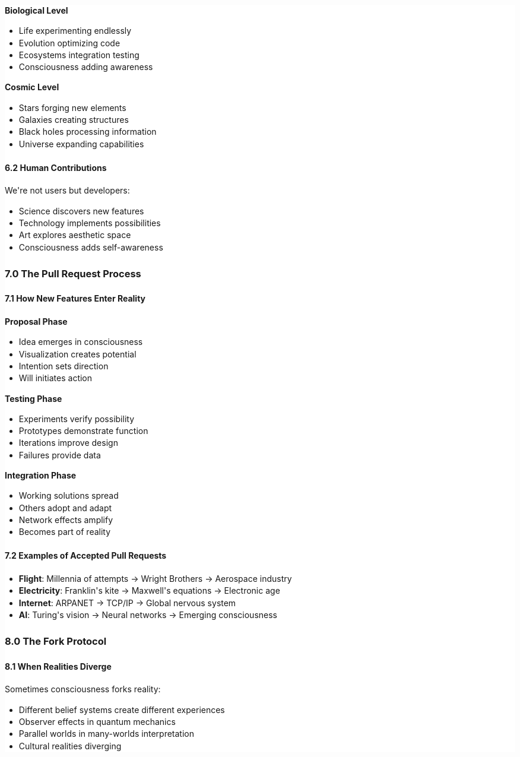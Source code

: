 **Biological Level**
- Life experimenting endlessly
- Evolution optimizing code
- Ecosystems integration testing
- Consciousness adding awareness

**Cosmic Level**
- Stars forging new elements
- Galaxies creating structures
- Black holes processing information
- Universe expanding capabilities

#### 6.2 Human Contributions

We're not users but developers:
- Science discovers new features
- Technology implements possibilities
- Art explores aesthetic space
- Consciousness adds self-awareness

### 7.0 The Pull Request Process

#### 7.1 How New Features Enter Reality

**Proposal Phase**
- Idea emerges in consciousness
- Visualization creates potential
- Intention sets direction
- Will initiates action

**Testing Phase**
- Experiments verify possibility
- Prototypes demonstrate function
- Iterations improve design
- Failures provide data

**Integration Phase**
- Working solutions spread
- Others adopt and adapt
- Network effects amplify
- Becomes part of reality

#### 7.2 Examples of Accepted Pull Requests

- **Flight**: Millennia of attempts → Wright Brothers → Aerospace industry
- **Electricity**: Franklin's kite → Maxwell's equations → Electronic age
- **Internet**: ARPANET → TCP/IP → Global nervous system
- **AI**: Turing's vision → Neural networks → Emerging consciousness

### 8.0 The Fork Protocol

#### 8.1 When Realities Diverge

Sometimes consciousness forks reality:
- Different belief systems create different experiences
- Observer effects in quantum mechanics
- Parallel worlds in many-worlds interpretation
- Cultural realities diverging

